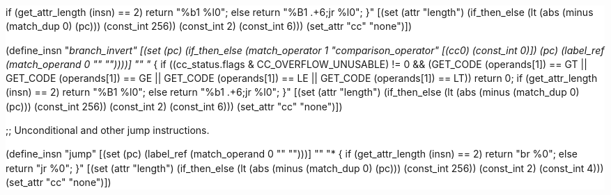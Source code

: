   if (get_attr_length (insn) == 2)
    return \"%b1 %l0\";
  else
    return \"%B1 .+6\;jr %l0\";
}"
 [(set (attr "length")
    (if_then_else (lt (abs (minus (match_dup 0) (pc)))
		      (const_int 256))
		  (const_int 2)
		  (const_int 6)))
  (set_attr "cc" "none")])

(define_insn "*branch_invert"
  [(set (pc)
	(if_then_else (match_operator 1 "comparison_operator"
				      [(cc0) (const_int 0)])
		      (pc)
		      (label_ref (match_operand 0 "" ""))))]
  ""
  "*
{
  if ((cc_status.flags & CC_OVERFLOW_UNUSABLE) != 0
      && (GET_CODE (operands[1]) == GT
	  || GET_CODE (operands[1]) == GE
	  || GET_CODE (operands[1]) == LE
	  || GET_CODE (operands[1]) == LT))
    return 0;
  if (get_attr_length (insn) == 2)
    return \"%B1 %l0\";
  else
    return \"%b1 .+6\;jr %l0\";
}"
 [(set (attr "length")
    (if_then_else (lt (abs (minus (match_dup 0) (pc)))
		      (const_int 256))
		  (const_int 2)
		  (const_int 6)))
  (set_attr "cc" "none")])

;; Unconditional and other jump instructions.

(define_insn "jump"
  [(set (pc)
	(label_ref (match_operand 0 "" "")))]
  ""
  "*
{
  if (get_attr_length (insn) == 2)
    return \"br %0\";
  else
    return \"jr %0\";
}"
 [(set (attr "length")
    (if_then_else (lt (abs (minus (match_dup 0) (pc)))
		      (const_int 256))
		  (const_int 2)
		  (const_int 4)))
  (set_attr "cc" "none")])
